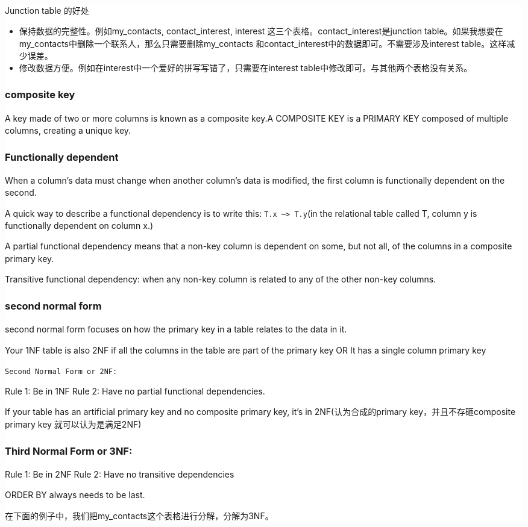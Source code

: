 
Junction table 的好处

- 保持数据的完整性。例如my_contacts, contact_interest, interest 这三个表格。contact_interest是junction table。如果我想要在my_contacts中删除一个联系人，那么只需要删除my_contacts 和contact_interest中的数据即可。不需要涉及interest table。这样减少误差。
- 修改数据方便。例如在interest中一个爱好的拼写写错了，只需要在interest table中修改即可。与其他两个表格没有关系。

### composite key

A key made of two or more columns is known as a composite key.A COMPOSITE KEY is a PRIMARY KEY composed of multiple columns, creating a unique key.

### Functionally dependent 

When a column’s data must change when another column’s data
is modified, the first column is functionally dependent on the second.

A quick way to describe a functional dependency is to write this:
`T.x —> T.y`(in the relational table called T, column y is functionally dependent on column x.)

A partial functional dependency means that a non-key column is dependent on some, but not all, of the columns in a composite primary key.

Transitive functional dependency: when any non-key column is related to any of the other non-key columns.


### second normal form 

second normal form focuses on how the primary key in a table relates to the data in it.

Your 1NF table is also 2NF if all the columns in the table are part of the primary key
OR
It has a single column primary key

`Second Normal Form or 2NF:` 

Rule 1: Be in 1NF
Rule 2: Have no partial functional dependencies.

If your table has an artificial primary key and no composite primary key, it’s in 2NF(认为合成的primary key，并且不存砸composite primary key 就可以认为是满足2NF)

### Third Normal Form or 3NF:

Rule 1: Be in 2NF
Rule 2: Have no transitive dependencies

ORDER BY always needs to be last.

在下面的例子中，我们把my_contacts这个表格进行分解，分解为3NF。

